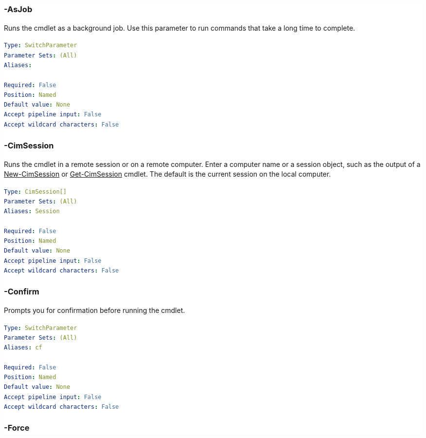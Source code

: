 ### -AsJob

Runs the cmdlet as a background job. Use this parameter to run commands that take a long time to
complete.

```yaml
Type: SwitchParameter
Parameter Sets: (All)
Aliases:

Required: False
Position: Named
Default value: None
Accept pipeline input: False
Accept wildcard characters: False
```

### -CimSession

Runs the cmdlet in a remote session or on a remote computer. Enter a computer name or a session
object, such as the output of a [New-CimSession](https://go.microsoft.com/fwlink/p/?LinkId=227967)
or [Get-CimSession](https://go.microsoft.com/fwlink/p/?LinkId=227966) cmdlet. The default is the
current session on the local computer.

```yaml
Type: CimSession[]
Parameter Sets: (All)
Aliases: Session

Required: False
Position: Named
Default value: None
Accept pipeline input: False
Accept wildcard characters: False
```

### -Confirm

Prompts you for confirmation before running the cmdlet.

```yaml
Type: SwitchParameter
Parameter Sets: (All)
Aliases: cf

Required: False
Position: Named
Default value: None
Accept pipeline input: False
Accept wildcard characters: False
```

### -Force
